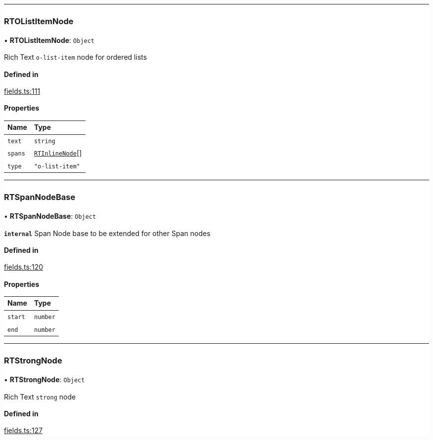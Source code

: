 </details>

___

### RTOListItemNode

• **RTOListItemNode**: `Object`

Rich Text `o-list-item` node for ordered lists

**Defined in**

[fields.ts:111](https://github.com/prismicio/prismic-types/blob/d15dccd/src/fields.ts#L111)

**Properties**

| Name | Type |
| :------ | :------ |
| `text` | `string` |
| `spans` | [`RTInlineNode`](#rtinlinenode)[] |
| `type` | ``"o-list-item"`` |

</details>

___

### RTSpanNodeBase

• **RTSpanNodeBase**: `Object`

**`internal`** Span Node base to be extended for other Span nodes

**Defined in**

[fields.ts:120](https://github.com/prismicio/prismic-types/blob/d15dccd/src/fields.ts#L120)

**Properties**

| Name | Type |
| :------ | :------ |
| `start` | `number` |
| `end` | `number` |

</details>

___

### RTStrongNode

• **RTStrongNode**: `Object`

Rich Text `strong` node

**Defined in**

[fields.ts:127](https://github.com/prismicio/prismic-types/blob/d15dccd/src/fields.ts#L127)
